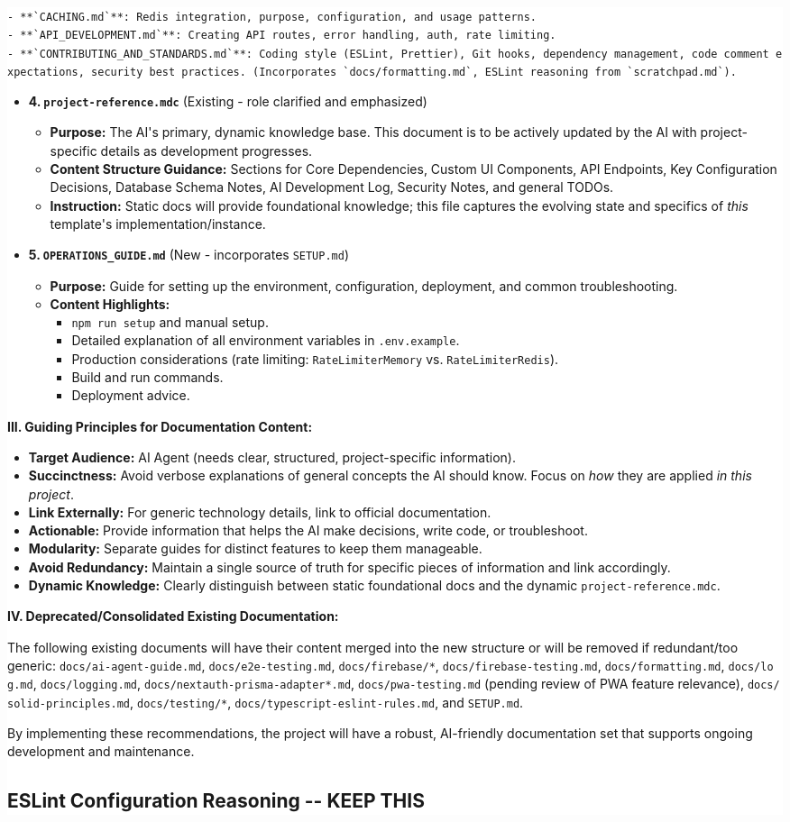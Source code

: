     - **`CACHING.md`**: Redis integration, purpose, configuration, and usage patterns.
    - **`API_DEVELOPMENT.md`**: Creating API routes, error handling, auth, rate limiting.
    - **`CONTRIBUTING_AND_STANDARDS.md`**: Coding style (ESLint, Prettier), Git hooks, dependency management, code comment expectations, security best practices. (Incorporates `docs/formatting.md`, ESLint reasoning from `scratchpad.md`).

- **4. `project-reference.mdc`** (Existing - role clarified and emphasized)

  - **Purpose:** The AI's primary, dynamic knowledge base. This document is to be actively updated by the AI with project-specific details as development progresses.
  - **Content Structure Guidance:** Sections for Core Dependencies, Custom UI Components, API Endpoints, Key Configuration Decisions, Database Schema Notes, AI Development Log, Security Notes, and general TODOs.
  - **Instruction:** Static docs will provide foundational knowledge; this file captures the evolving state and specifics of _this_ template's implementation/instance.

- **5. `OPERATIONS_GUIDE.md`** (New - incorporates `SETUP.md`)
  - **Purpose:** Guide for setting up the environment, configuration, deployment, and common troubleshooting.
  - **Content Highlights:**
    - `npm run setup` and manual setup.
    - Detailed explanation of all environment variables in `.env.example`.
    - Production considerations (rate limiting: `RateLimiterMemory` vs. `RateLimiterRedis`).
    - Build and run commands.
    - Deployment advice.

**III. Guiding Principles for Documentation Content:**

- **Target Audience:** AI Agent (needs clear, structured, project-specific information).
- **Succinctness:** Avoid verbose explanations of general concepts the AI should know. Focus on _how_ they are applied _in this project_.
- **Link Externally:** For generic technology details, link to official documentation.
- **Actionable:** Provide information that helps the AI make decisions, write code, or troubleshoot.
- **Modularity:** Separate guides for distinct features to keep them manageable.
- **Avoid Redundancy:** Maintain a single source of truth for specific pieces of information and link accordingly.
- **Dynamic Knowledge:** Clearly distinguish between static foundational docs and the dynamic `project-reference.mdc`.

**IV. Deprecated/Consolidated Existing Documentation:**

The following existing documents will have their content merged into the new structure or will be removed if redundant/too generic:
`docs/ai-agent-guide.md`, `docs/e2e-testing.md`, `docs/firebase/*`, `docs/firebase-testing.md`, `docs/formatting.md`, `docs/log.md`, `docs/logging.md`, `docs/nextauth-prisma-adapter*.md`, `docs/pwa-testing.md` (pending review of PWA feature relevance), `docs/solid-principles.md`, `docs/testing/*`, `docs/typescript-eslint-rules.md`, and `SETUP.md`.

By implementing these recommendations, the project will have a robust, AI-friendly documentation set that supports ongoing development and maintenance.

## ESLint Configuration Reasoning -- KEEP THIS
